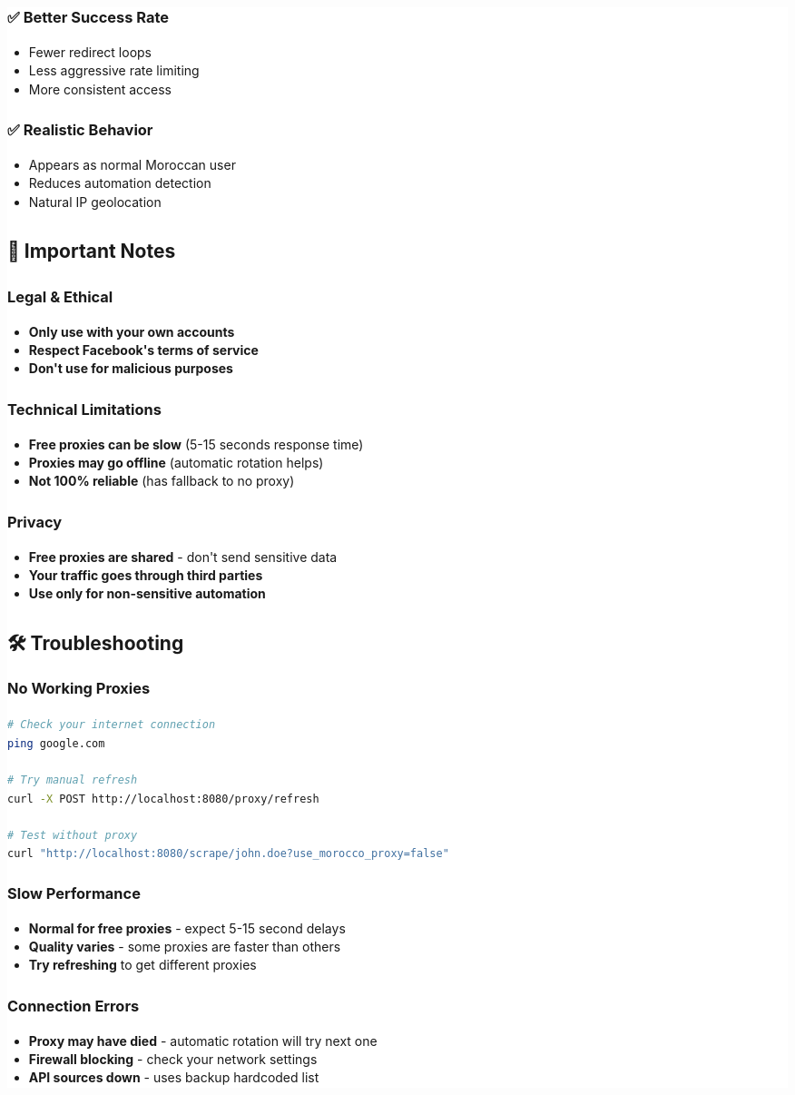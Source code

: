 ### ✅ Better Success Rate
- Fewer redirect loops
- Less aggressive rate limiting
- More consistent access

### ✅ Realistic Behavior
- Appears as normal Moroccan user
- Reduces automation detection
- Natural IP geolocation

## 🚨 Important Notes

### Legal & Ethical
- **Only use with your own accounts**
- **Respect Facebook's terms of service**
- **Don't use for malicious purposes**

### Technical Limitations
- **Free proxies can be slow** (5-15 seconds response time)
- **Proxies may go offline** (automatic rotation helps)
- **Not 100% reliable** (has fallback to no proxy)

### Privacy
- **Free proxies are shared** - don't send sensitive data
- **Your traffic goes through third parties**
- **Use only for non-sensitive automation**

## 🛠️ Troubleshooting

### No Working Proxies
```bash
# Check your internet connection
ping google.com

# Try manual refresh
curl -X POST http://localhost:8080/proxy/refresh

# Test without proxy
curl "http://localhost:8080/scrape/john.doe?use_morocco_proxy=false"
```

### Slow Performance
- **Normal for free proxies** - expect 5-15 second delays
- **Quality varies** - some proxies are faster than others
- **Try refreshing** to get different proxies

### Connection Errors
- **Proxy may have died** - automatic rotation will try next one
- **Firewall blocking** - check your network settings
- **API sources down** - uses backup hardcoded list
